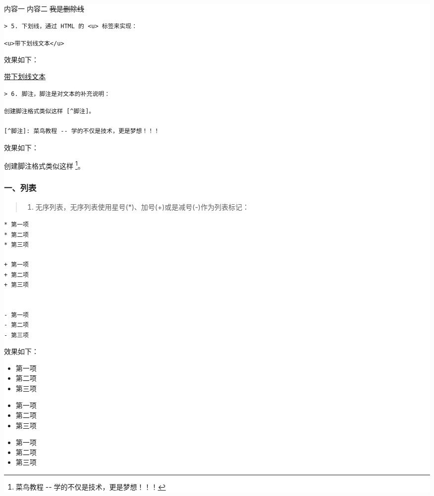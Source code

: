   内容一
  内容二
  ~~我是删除线~~
  
    > 5. 下划线，通过 HTML 的 <u> 标签来实现：

  ```
  <u>带下划线文本</u>
  ```
  效果如下：

  <u>带下划线文本</u>

    > 6. 脚注，脚注是对文本的补充说明：

  ```
  创建脚注格式类似这样 [^脚注]。

  [^脚注]: 菜鸟教程 -- 学的不仅是技术，更是梦想！！！
  ```
  
  效果如下：

  创建脚注格式类似这样 [^RUNOOB]。

  [^RUNOOB]: 菜鸟教程 -- 学的不仅是技术，更是梦想！！！
  
  ### 一、列表


> 1. 无序列表，无序列表使用星号(*)、加号(+)或是减号(-)作为列表标记：
  ```
  * 第一项
  * 第二项
  * 第三项

  + 第一项
  + 第二项
  + 第三项


  - 第一项
  - 第二项
  - 第三项
  ```
  效果如下：

  * 第一项
  * 第二项
  * 第三项

  + 第一项
  + 第二项
  + 第三项


  - 第一项
  - 第二项
  - 第三项
  
